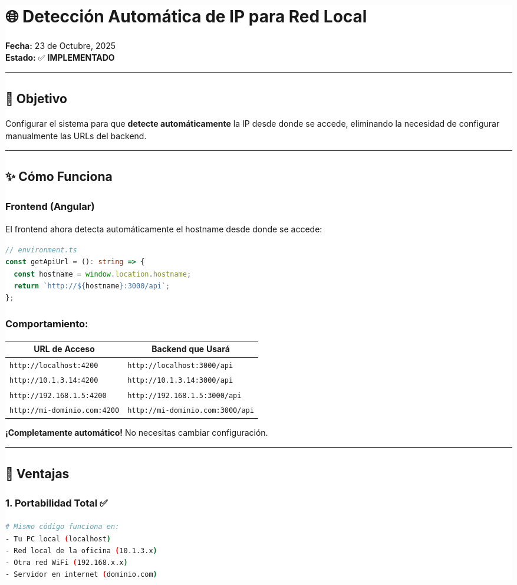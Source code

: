 # 🌐 Detección Automática de IP para Red Local

**Fecha:** 23 de Octubre, 2025  
**Estado:** ✅ **IMPLEMENTADO**

---

## 🎯 **Objetivo**

Configurar el sistema para que **detecte automáticamente** la IP desde donde se accede, eliminando la necesidad de configurar manualmente las URLs del backend.

---

## ✨ **Cómo Funciona**

### **Frontend (Angular)**

El frontend ahora detecta automáticamente el hostname desde donde se accede:

```typescript
// environment.ts
const getApiUrl = (): string => {
  const hostname = window.location.hostname;
  return `http://${hostname}:3000/api`;
};
```

### **Comportamiento:**

| URL de Acceso | Backend que Usará |
|---------------|-------------------|
| `http://localhost:4200` | `http://localhost:3000/api` |
| `http://10.1.3.14:4200` | `http://10.1.3.14:3000/api` |
| `http://192.168.1.5:4200` | `http://192.168.1.5:3000/api` |
| `http://mi-dominio.com:4200` | `http://mi-dominio.com:3000/api` |

**¡Completamente automático!** No necesitas cambiar configuración.

---

## 🚀 **Ventajas**

### **1. Portabilidad Total** ✅
```bash
# Mismo código funciona en:
- Tu PC local (localhost)
- Red local de la oficina (10.1.3.x)
- Otra red WiFi (192.168.x.x)
- Servidor en internet (dominio.com)
```
